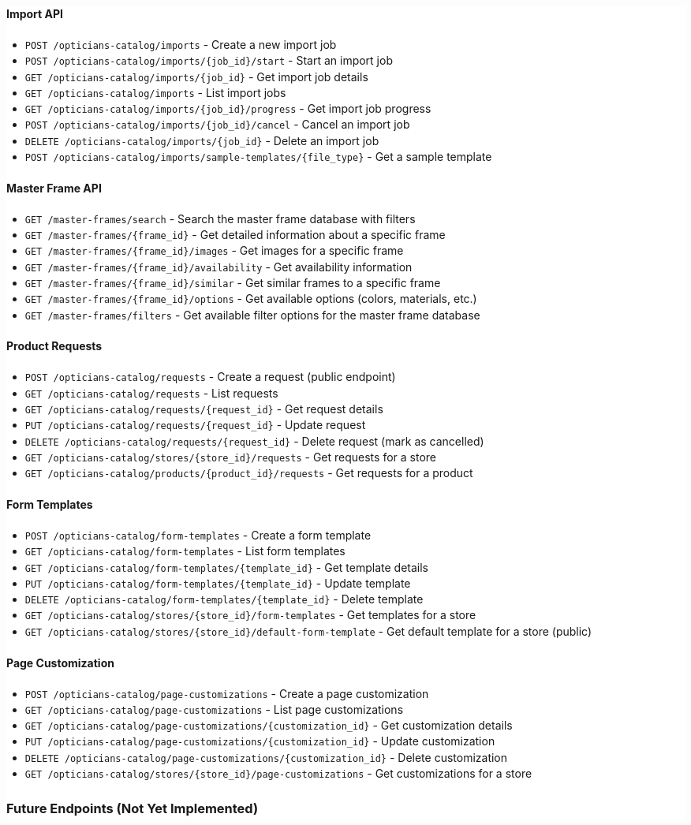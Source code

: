 #### Import API

- `POST /opticians-catalog/imports` - Create a new import job
- `POST /opticians-catalog/imports/{job_id}/start` - Start an import job
- `GET /opticians-catalog/imports/{job_id}` - Get import job details
- `GET /opticians-catalog/imports` - List import jobs
- `GET /opticians-catalog/imports/{job_id}/progress` - Get import job progress
- `POST /opticians-catalog/imports/{job_id}/cancel` - Cancel an import job
- `DELETE /opticians-catalog/imports/{job_id}` - Delete an import job
- `POST /opticians-catalog/imports/sample-templates/{file_type}` - Get a sample template

#### Master Frame API

- `GET /master-frames/search` - Search the master frame database with filters
- `GET /master-frames/{frame_id}` - Get detailed information about a specific frame
- `GET /master-frames/{frame_id}/images` - Get images for a specific frame
- `GET /master-frames/{frame_id}/availability` - Get availability information
- `GET /master-frames/{frame_id}/similar` - Get similar frames to a specific frame
- `GET /master-frames/{frame_id}/options` - Get available options (colors, materials, etc.)
- `GET /master-frames/filters` - Get available filter options for the master frame database

#### Product Requests

- `POST /opticians-catalog/requests` - Create a request (public endpoint)
- `GET /opticians-catalog/requests` - List requests
- `GET /opticians-catalog/requests/{request_id}` - Get request details
- `PUT /opticians-catalog/requests/{request_id}` - Update request
- `DELETE /opticians-catalog/requests/{request_id}` - Delete request (mark as cancelled)
- `GET /opticians-catalog/stores/{store_id}/requests` - Get requests for a store
- `GET /opticians-catalog/products/{product_id}/requests` - Get requests for a product

#### Form Templates

- `POST /opticians-catalog/form-templates` - Create a form template
- `GET /opticians-catalog/form-templates` - List form templates
- `GET /opticians-catalog/form-templates/{template_id}` - Get template details
- `PUT /opticians-catalog/form-templates/{template_id}` - Update template
- `DELETE /opticians-catalog/form-templates/{template_id}` - Delete template
- `GET /opticians-catalog/stores/{store_id}/form-templates` - Get templates for a store
- `GET /opticians-catalog/stores/{store_id}/default-form-template` - Get default template for a store (public)

#### Page Customization

- `POST /opticians-catalog/page-customizations` - Create a page customization
- `GET /opticians-catalog/page-customizations` - List page customizations
- `GET /opticians-catalog/page-customizations/{customization_id}` - Get customization details
- `PUT /opticians-catalog/page-customizations/{customization_id}` - Update customization
- `DELETE /opticians-catalog/page-customizations/{customization_id}` - Delete customization
- `GET /opticians-catalog/stores/{store_id}/page-customizations` - Get customizations for a store

### Future Endpoints (Not Yet Implemented)
